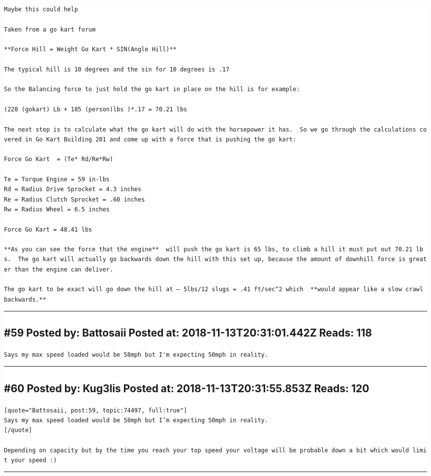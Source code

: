 ```
Maybe this could help

Taken from a go kart forum

**Force Hill = Weight Go Kart * SIN(Angle Hill)**

The typical hill is 10 degrees and the sin for 10 degrees is .17

So the Balancing force to just hold the go kart in place on the hill is for example:

(228 (gokart) Lb + 185 (person)lbs )*.17 = 70.21 lbs

The next step is to calculate what the go kart will do with the horsepower it has.  So we go through the calculations covered in Go Kart Building 201 and come up with a force that is pushing the go kart:

Force Go Kart  = (Te* Rd/Re*Rw)

Te = Torque Engine = 59 in-lbs
Rd = Radius Drive Sprocket = 4.3 inches
Re = Radius Clutch Sprocket = .60 inches
Rw = Radius Wheel = 6.5 inches

Force Go Kart = 48.41 lbs

**As you can see the force that the engine**  will push the go kart is 65 lbs, to climb a hill it must put out 70.21 lbs.  The go kart will actually go backwards down the hill with this set up, because the amount of downhill force is greater than the engine can deliver.

The go kart to be exact will go down the hill at – 5lbs/12 slugs = .41 ft/sec^2 which  **would appear like a slow crawl backwards.**
```

---
## \#59 Posted by: Battosaii Posted at: 2018-11-13T20:31:01.442Z Reads: 118

```
Says my max speed loaded would be 58mph but I'm expecting 50mph in reality.
```

---
## \#60 Posted by: Kug3lis Posted at: 2018-11-13T20:31:55.853Z Reads: 120

```
[quote="Battosaii, post:59, topic:74497, full:true"]
Says my max speed loaded would be 58mph but I’m expecting 50mph in reality.
[/quote]

Depending on capacity but by the time you reach your top speed your voltage will be probable down a bit which would limit your speed :)
```

---